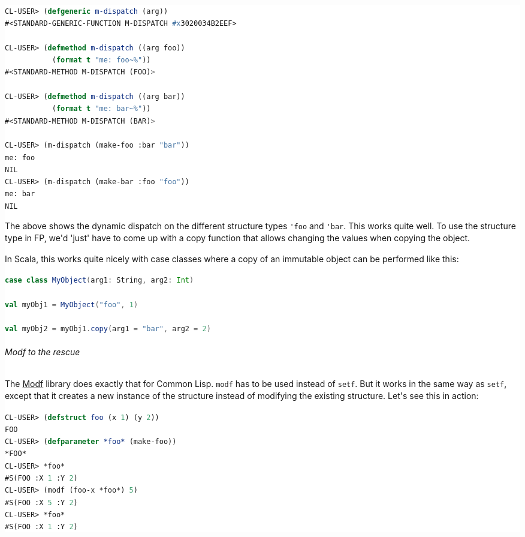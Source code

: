 ```lisp
CL-USER> (defgeneric m-dispatch (arg))
#<STANDARD-GENERIC-FUNCTION M-DISPATCH #x3020034B2EEF>

CL-USER> (defmethod m-dispatch ((arg foo))
           (format t "me: foo~%"))
#<STANDARD-METHOD M-DISPATCH (FOO)>

CL-USER> (defmethod m-dispatch ((arg bar))
           (format t "me: bar~%"))
#<STANDARD-METHOD M-DISPATCH (BAR)>

CL-USER> (m-dispatch (make-foo :bar "bar"))
me: foo
NIL
CL-USER> (m-dispatch (make-bar :foo "foo"))
me: bar
NIL
```

The above shows the dynamic dispatch on the different structure types `'foo` and `'bar`. This works quite well. To use the structure type in FP, we'd 'just' have to come up with a copy function that allows changing the values when copying the object.

In Scala, this works quite nicely with case classes where a copy of an immutable object can be performed like this:

```scala
case class MyObject(arg1: String, arg2: Int)

val myObj1 = MyObject("foo", 1)

val myObj2 = myObj1.copy(arg1 = "bar", arg2 = 2)
```

###### Modf to the rescue

The <a href="https://github.com/smithzvk/modf" target="_blank" class="link">Modf</a> library does exactly that for Common Lisp. `modf` has to be used instead of `setf`. But it works in the same way as `setf`, except that it creates a new instance of the structure instead of modifying the existing structure. Let's see this in action:

```lisp
CL-USER> (defstruct foo (x 1) (y 2))
FOO
CL-USER> (defparameter *foo* (make-foo))
*FOO*
CL-USER> *foo*
#S(FOO :X 1 :Y 2)
CL-USER> (modf (foo-x *foo*) 5)
#S(FOO :X 5 :Y 2)
CL-USER> *foo*
#S(FOO :X 1 :Y 2)
```
